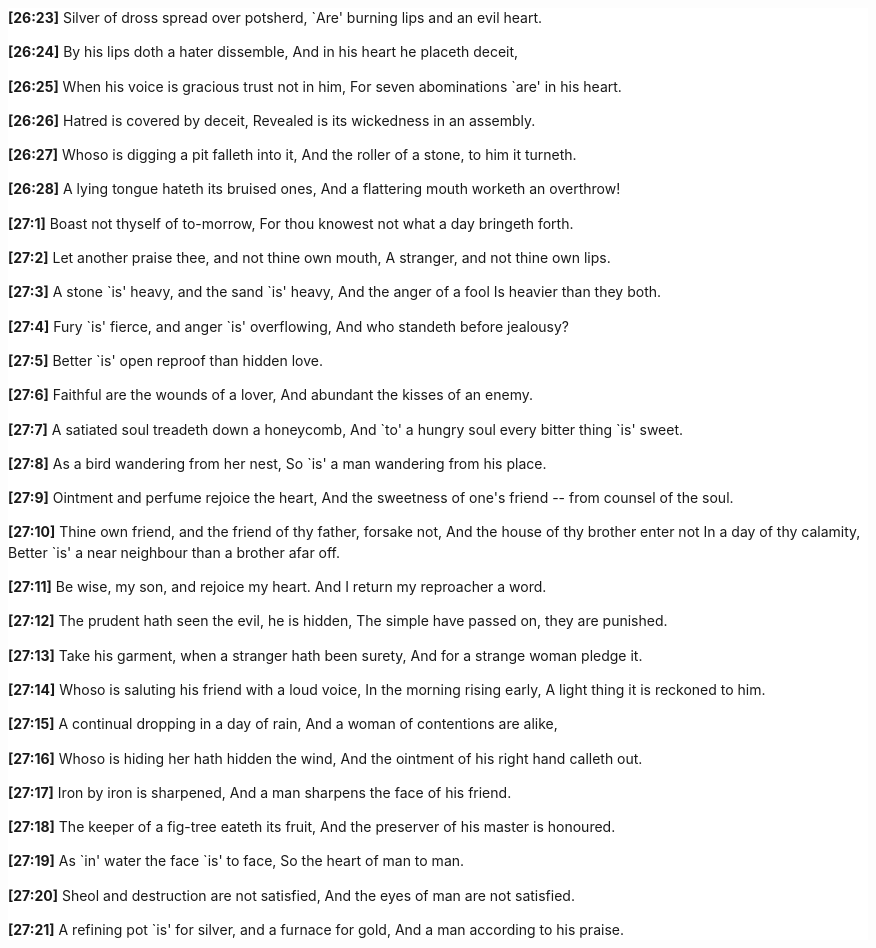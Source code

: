 **[26:23]** Silver of dross spread over potsherd, \`Are' burning lips and an evil heart.

**[26:24]** By his lips doth a hater dissemble, And in his heart he placeth deceit,

**[26:25]** When his voice is gracious trust not in him, For seven abominations \`are' in his heart.

**[26:26]** Hatred is covered by deceit, Revealed is its wickedness in an assembly.

**[26:27]** Whoso is digging a pit falleth into it, And the roller of a stone, to him it turneth.

**[26:28]** A lying tongue hateth its bruised ones, And a flattering mouth worketh an overthrow!

**[27:1]** Boast not thyself of to-morrow, For thou knowest not what a day bringeth forth.

**[27:2]** Let another praise thee, and not thine own mouth, A stranger, and not thine own lips.

**[27:3]** A stone \`is' heavy, and the sand \`is' heavy, And the anger of a fool Is heavier than they both.

**[27:4]** Fury \`is' fierce, and anger \`is' overflowing, And who standeth before jealousy?

**[27:5]** Better \`is' open reproof than hidden love.

**[27:6]** Faithful are the wounds of a lover, And abundant the kisses of an enemy.

**[27:7]** A satiated soul treadeth down a honeycomb, And \`to' a hungry soul every bitter thing \`is' sweet.

**[27:8]** As a bird wandering from her nest, So \`is' a man wandering from his place.

**[27:9]** Ointment and perfume rejoice the heart, And the sweetness of one's friend -- from counsel of the soul.

**[27:10]** Thine own friend, and the friend of thy father, forsake not, And the house of thy brother enter not In a day of thy calamity, Better \`is' a near neighbour than a brother afar off.

**[27:11]** Be wise, my son, and rejoice my heart. And I return my reproacher a word.

**[27:12]** The prudent hath seen the evil, he is hidden, The simple have passed on, they are punished.

**[27:13]** Take his garment, when a stranger hath been surety, And for a strange woman pledge it.

**[27:14]** Whoso is saluting his friend with a loud voice, In the morning rising early, A light thing it is reckoned to him.

**[27:15]** A continual dropping in a day of rain, And a woman of contentions are alike,

**[27:16]** Whoso is hiding her hath hidden the wind, And the ointment of his right hand calleth out.

**[27:17]** Iron by iron is sharpened, And a man sharpens the face of his friend.

**[27:18]** The keeper of a fig-tree eateth its fruit, And the preserver of his master is honoured.

**[27:19]** As \`in' water the face \`is' to face, So the heart of man to man.

**[27:20]** Sheol and destruction are not satisfied, And the eyes of man are not satisfied.

**[27:21]** A refining pot \`is' for silver, and a furnace for gold, And a man according to his praise.
